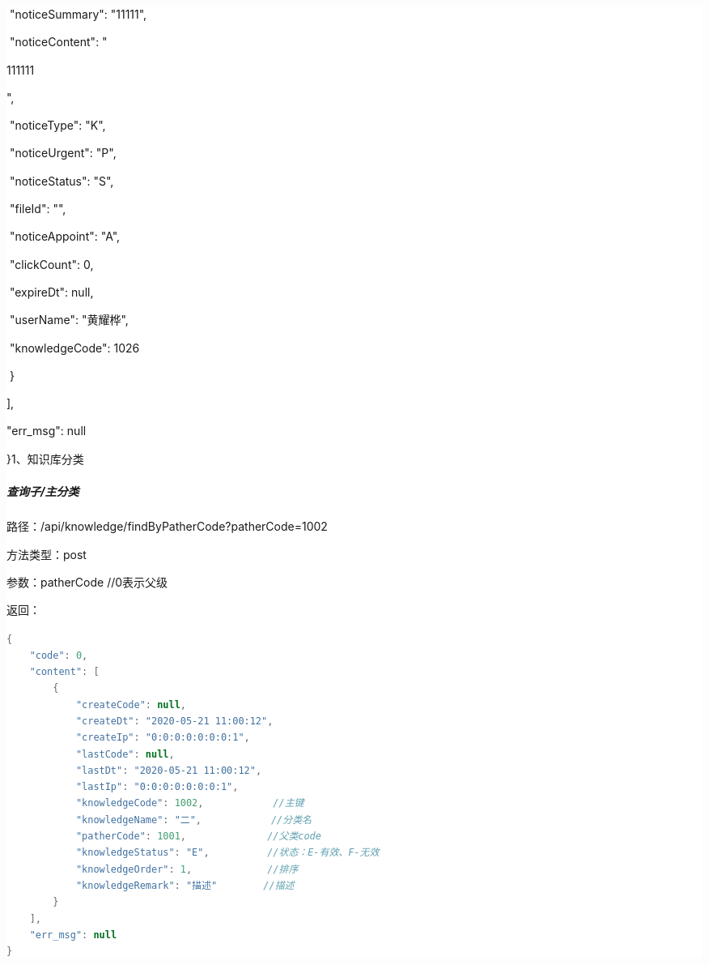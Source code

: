 ​      "noticeSummary": "11111",

​      "noticeContent": "<p>111111</p>",

​      "noticeType": "K",

​      "noticeUrgent": "P",

​      "noticeStatus": "S",

​      "fileId": "",

​      "noticeAppoint": "A",

​      "clickCount": 0,

​      "expireDt": null,

​      "userName": "黄耀桦",

​      "knowledgeCode": 1026

​    }

  ],

  "err_msg": null

}1、知识库分类

#####  查询子/主分类

路径：/api/knowledge/findByPatherCode?patherCode=1002

方法类型：post

参数：patherCode           //0表示父级

返回：

```java
{
    "code": 0,
    "content": [
        {
            "createCode": null,
            "createDt": "2020-05-21 11:00:12",
            "createIp": "0:0:0:0:0:0:0:1",
            "lastCode": null,
            "lastDt": "2020-05-21 11:00:12",
            "lastIp": "0:0:0:0:0:0:0:1",
            "knowledgeCode": 1002,            //主键
            "knowledgeName": "二",            //分类名
            "patherCode": 1001,              //父类code
            "knowledgeStatus": "E",          //状态：E-有效、F-无效
            "knowledgeOrder": 1,             //排序
            "knowledgeRemark": "描述"        //描述
        }
    ],
    "err_msg": null
}
```
